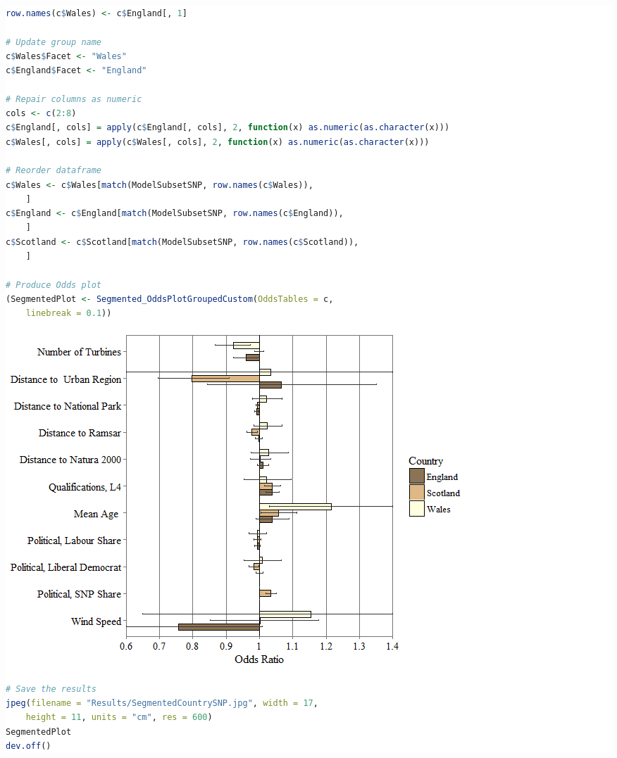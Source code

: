 ``` r
row.names(c$Wales) <- c$England[, 1]

# Update group name
c$Wales$Facet <- "Wales"
c$England$Facet <- "England"

# Repair columns as numeric
cols <- c(2:8)
c$England[, cols] = apply(c$England[, cols], 2, function(x) as.numeric(as.character(x)))
c$Wales[, cols] = apply(c$Wales[, cols], 2, function(x) as.numeric(as.character(x)))

# Reorder dataframe
c$Wales <- c$Wales[match(ModelSubsetSNP, row.names(c$Wales)), 
    ]
c$England <- c$England[match(ModelSubsetSNP, row.names(c$England)), 
    ]
c$Scotland <- c$Scotland[match(ModelSubsetSNP, row.names(c$Scotland)), 
    ]

# Produce Odds plot
(SegmentedPlot <- Segmented_OddsPlotGroupedCustom(OddsTables = c, 
    linebreak = 0.1))
```

![](Nested_Models_files/figure-markdown_github/unnamed-chunk-5-1.png)

``` r
# Save the results
jpeg(filename = "Results/SegmentedCountrySNP.jpg", width = 17, 
    height = 11, units = "cm", res = 600)
SegmentedPlot
dev.off()
```
